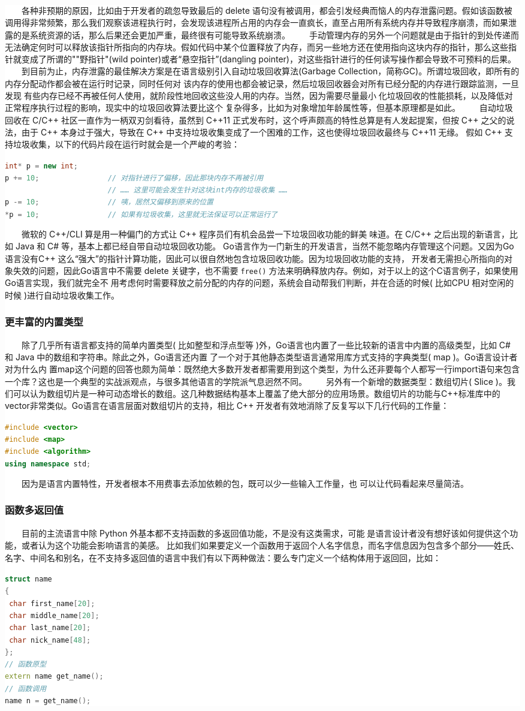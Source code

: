 &emsp;&emsp;各种非预期的原因，比如由于开发者的疏忽导致最后的 delete 语句没有被调用，都会引发经典而恼人的内存泄露问题。假如该函数被调用得非常频繁，那么我们观察该进程执行时，会发现该进程所占用的内存会一直疯长，直至占用所有系统内存并导致程序崩溃，而如果泄露的是系统资源的话，那么后果还会更加严重，最终很有可能导致系统崩溃。 
&emsp;&emsp;手动管理内存的另外一个问题就是由于指针的到处传递而无法确定何时可以释放该指针所指向的内存块。假如代码中某个位置释放了内存，而另一些地方还在使用指向这块内存的指针，那么这些指针就变成了所谓的""野指针"(wild pointer)或者“悬空指针”(dangling pointer)，对这些指针进行的任何读写操作都会导致不可预料的后果。
&emsp;&emsp;到目前为止，内存泄露的最佳解决方案是在语言级别引入自动垃圾回收算法(Garbage Collection，简称GC)。所谓垃圾回收，即所有的内存分配动作都会被在运行时记录，同时任何对 该内存的使用也都会被记录，然后垃圾回收器会对所有已经分配的内存进行跟踪监测，一旦发现 有些内存已经不再被任何人使用，就阶段性地回收这些没人用的内存。当然，因为需要尽量最小 化垃圾回收的性能损耗，以及降低对正常程序执行过程的影响，现实中的垃圾回收算法要比这个 复杂得多，比如为对象增加年龄属性等，但基本原理都是如此。
&emsp;&emsp;自动垃圾回收在 C/C++ 社区一直作为一柄双刃剑看待，虽然到 C++11 正式发布时，这个呼声颇高的特性总算是有人发起提案，但按 C++ 之父的说法，由于 C++ 本身过于强大，导致在 C++ 中支持垃圾收集变成了一个困难的工作，这也使得垃圾回收最终与 C++11 无缘。 假如 C++ 支持垃圾收集，以下的代码片段在运行时就会是一个严峻的考验：

```c++
int* p = new int;
p += 10; 				// 对指针进行了偏移，因此那块内存不再被引用
						// …… 这里可能会发生针对这块int内存的垃圾收集 ……
p -= 10; 				// 咦，居然又偏移到原来的位置
*p = 10; 				// 如果有垃圾收集，这里就无法保证可以正常运行了
```

&emsp;&emsp;微软的 C++/CLI 算是用一种偏门的方式让 C++ 程序员们有机会品尝一下垃圾回收功能的鲜美 味道。在 C/C++ 之后出现的新语言，比如 Java 和 C# 等，基本上都已经自带自动垃圾回收功能。 Go语言作为一门新生的开发语言，当然不能忽略内存管理这个问题。又因为Go语言没有C++ 这么“强大”的指针计算功能，因此可以很自然地包含垃圾回收功能。因为垃圾回收功能的支持， 开发者无需担心所指向的对象失效的问题，因此Go语言中不需要 delete 关键字，也不需要 `free()` 方法来明确释放内存。例如，对于以上的这个C语言例子，如果使用Go语言实现，我们就完全不 用考虑何时需要释放之前分配的内存的问题，系统会自动帮我们判断，并在合适的时候( 比如CPU 相对空闲的时候 )进行自动垃圾收集工作。



### 更丰富的内置类型

&emsp;&emsp;除了几乎所有语言都支持的简单内置类型( 比如整型和浮点型等 )外，Go语言也内置了一些比较新的语言中内置的高级类型，比如 C# 和 Java 中的数组和字符串。除此之外，Go语言还内置 了一个对于其他静态类型语言通常用库方式支持的字典类型( map )。Go语言设计者对为什么内 置map这个问题的回答也颇为简单：既然绝大多数开发者都需要用到这个类型，为什么还非要每个人都写一行import语句来包含一个库？这也是一个典型的实战派观点，与很多其他语言的学院派气息迥然不同。
&emsp;&emsp;另外有一个新增的数据类型：数组切片( Slice )。我们可以认为数组切片是一种可动态增长的数组。这几种数据结构基本上覆盖了绝大部分的应用场景。数组切片的功能与C++标准库中的vector非常类似。Go语言在语言层面对数组切片的支持，相比 C++ 开发者有效地消除了反复写以下几行代码的工作量：

```C++
#include <vector>
#include <map>
#include <algorithm>
using namespace std; 
```

&emsp;&emsp;因为是语言内置特性，开发者根本不用费事去添加依赖的包，既可以少一些输入工作量，也 可以让代码看起来尽量简洁。



### 函数多返回值

&emsp;&emsp;目前的主流语言中除 Python 外基本都不支持函数的多返回值功能，不是没有这类需求，可能 是语言设计者没有想好该如何提供这个功能，或者认为这个功能会影响语言的美感。 比如我们如果要定义一个函数用于返回个人名字信息，而名字信息因为包含多个部分——姓氏、名字、中间名和别名，在不支持多返回值的语言中我们有以下两种做法：要么专门定义一个结构体用于返回回，比如：

```C++
struct name
{
 char first_name[20];
 char middle_name[20];
 char last_name[20];
 char nick_name[48];
};
// 函数原型
extern name get_name();
// 函数调用
name n = get_name();
```
